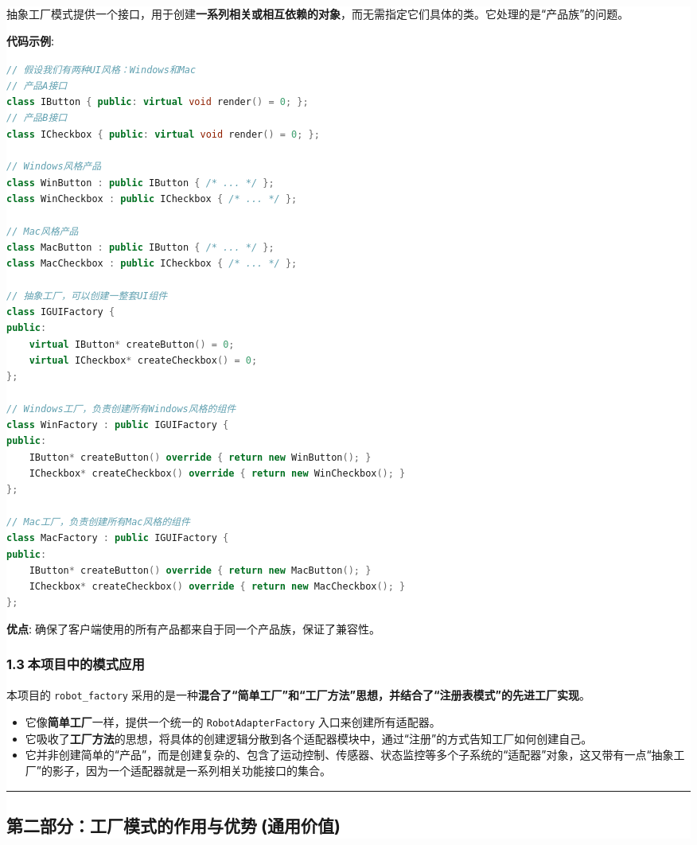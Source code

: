 抽象工厂模式提供一个接口，用于创建**一系列相关或相互依赖的对象**，而无需指定它们具体的类。它处理的是“产品族”的问题。

**代码示例**:

```cpp
// 假设我们有两种UI风格：Windows和Mac
// 产品A接口
class IButton { public: virtual void render() = 0; };
// 产品B接口
class ICheckbox { public: virtual void render() = 0; };

// Windows风格产品
class WinButton : public IButton { /* ... */ };
class WinCheckbox : public ICheckbox { /* ... */ };

// Mac风格产品
class MacButton : public IButton { /* ... */ };
class MacCheckbox : public ICheckbox { /* ... */ };

// 抽象工厂，可以创建一整套UI组件
class IGUIFactory {
public:
    virtual IButton* createButton() = 0;
    virtual ICheckbox* createCheckbox() = 0;
};

// Windows工厂，负责创建所有Windows风格的组件
class WinFactory : public IGUIFactory {
public:
    IButton* createButton() override { return new WinButton(); }
    ICheckbox* createCheckbox() override { return new WinCheckbox(); }
};

// Mac工厂，负责创建所有Mac风格的组件
class MacFactory : public IGUIFactory {
public:
    IButton* createButton() override { return new MacButton(); }
    ICheckbox* createCheckbox() override { return new MacCheckbox(); }
};
```

**优点**: 确保了客户端使用的所有产品都来自于同一个产品族，保证了兼容性。

### 1.3 本项目中的模式应用

本项目的 `robot_factory` 采用的是一种**混合了“简单工厂”和“工厂方法”思想，并结合了“注册表模式”的先进工厂实现**。

- 它像**简单工厂**一样，提供一个统一的 `RobotAdapterFactory` 入口来创建所有适配器。
- 它吸收了**工厂方法**的思想，将具体的创建逻辑分散到各个适配器模块中，通过“注册”的方式告知工厂如何创建自己。
- 它并非创建简单的“产品”，而是创建复杂的、包含了运动控制、传感器、状态监控等多个子系统的“适配器”对象，这又带有一点“抽象工厂”的影子，因为一个适配器就是一系列相关功能接口的集合。

---

## 第二部分：工厂模式的作用与优势 (通用价值)

